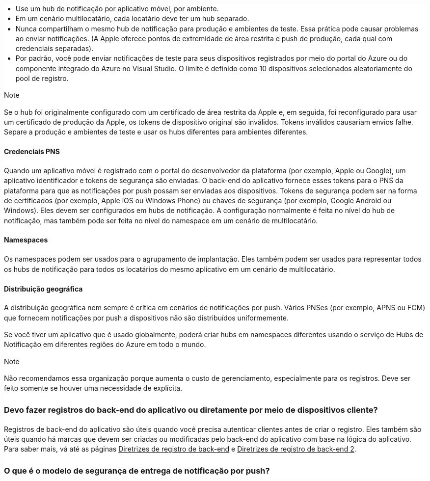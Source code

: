 * Use um hub de notificação por aplicativo móvel, por ambiente.
* Em um cenário multilocatário, cada locatário deve ter um hub separado.
* Nunca compartilham o mesmo hub de notificação para produção e ambientes de teste. Essa prática pode causar problemas ao enviar notificações. (A Apple oferece pontos de extremidade de área restrita e push de produção, cada qual com credenciais separadas).
* Por padrão, você pode enviar notificações de teste para seus dispositivos registrados por meio do portal do Azure ou do componente integrado do Azure no Visual Studio. O limite é definido como 10 dispositivos selecionados aleatoriamente do pool de registro.

> [!NOTE]
> Se o hub foi originalmente configurado com um certificado de área restrita da Apple e, em seguida, foi reconfigurado para usar um certificado de produção da Apple, os tokens de dispositivo original são inválidos. Tokens inválidos causariam envios falhe. Separe a produção e ambientes de teste e usar os hubs diferentes para ambientes diferentes.

#### <a name="pns-credentials"></a>Credenciais PNS

Quando um aplicativo móvel é registrado com o portal do desenvolvedor da plataforma (por exemplo, Apple ou Google), um aplicativo identificador e tokens de segurança são enviadas. O back-end do aplicativo fornece esses tokens para o PNS da plataforma para que as notificações por push possam ser enviadas aos dispositivos. Tokens de segurança podem ser na forma de certificados (por exemplo, Apple iOS ou Windows Phone) ou chaves de segurança (por exemplo, Google Android ou Windows). Eles devem ser configurados em hubs de notificação. A configuração normalmente é feita no nível do hub de notificação, mas também pode ser feita no nível do namespace em um cenário de multilocatário.

#### <a name="namespaces"></a>Namespaces

Os namespaces podem ser usados para o agrupamento de implantação. Eles também podem ser usados para representar todos os hubs de notificação para todos os locatários do mesmo aplicativo em um cenário de multilocatário.

#### <a name="geo-distribution"></a>Distribuição geográfica

A distribuição geográfica nem sempre é crítica em cenários de notificações por push. Vários PNSes (por exemplo, APNS ou FCM) que fornecem notificações por push a dispositivos não são distribuídos uniformemente.

Se você tiver um aplicativo que é usado globalmente, poderá criar hubs em namespaces diferentes usando o serviço de Hubs de Notificação em diferentes regiões do Azure em todo o mundo.

> [!NOTE]
> Não recomendamos essa organização porque aumenta o custo de gerenciamento, especialmente para os registros. Deve ser feito somente se houver uma necessidade de explícita.

### <a name="should-i-do-registrations-from-the-app-backend-or-directly-through-client-devices"></a>Devo fazer registros do back-end do aplicativo ou diretamente por meio de dispositivos cliente?

Registros de back-end do aplicativo são úteis quando você precisa autenticar clientes antes de criar o registro. Eles também são úteis quando há marcas que devem ser criadas ou modificadas pelo back-end do aplicativo com base na lógica do aplicativo. Para saber mais, vá até as páginas [Diretrizes de registro de back-end] e [Diretrizes de registro de back-end 2].

### <a name="what-is-the-push-notification-delivery-security-model"></a>O que é o modelo de segurança de entrega de notificação por push?


[Portal do Azure]: https://portal.azure.com
[Preços dos Hubs de Notificação]: https://azure.microsoft.com/pricing/details/notification-hubs/
[Notification Hubs SLA]: https://azure.microsoft.com/support/legal/sla/
[APIs REST dos Hubs de Notificação]: https://msdn.microsoft.com/library/azure/dn530746.aspx
[Tutoriais de Introdução aos Hubs de Notificação]: https://azure.microsoft.com/documentation/articles/notification-hubs-ios-get-started/
[Mobile Services Pricing]: https://azure.microsoft.com/pricing/details/mobile-services/
[Diretrizes de registro de back-end]: https://msdn.microsoft.com/library/azure/dn743807.aspx
[Diretrizes de registro de back-end 2]: https://msdn.microsoft.com/library/azure/dn530747.aspx
[Modelo de segurança dos Hubs de Notificação]: https://msdn.microsoft.com/library/azure/dn495373.aspx
[Tutorial de Push Seguro dos Hubs de Notificação]: https://azure.microsoft.com/documentation/articles/notification-hubs-aspnet-backend-ios-secure-push/
[Solução de problemas de Hubs de Notificação]: https://azure.microsoft.com/documentation/articles/notification-hubs-diagnosing/
[Métricas de Hubs de Notificação]: ../azure-monitor/platform/metrics-supported.md#microsoftnotificationhubsnamespacesnotificationhubs
[Importação/Exportação de Registros]: https://docs.microsoft.com/azure/notification-hubs/export-modify-registrations-bulk
[Portal do Azure]: https://portal.azure.com
[complete samples]: https://github.com/Azure/azure-notificationhubs-samples
[Aplicativos Móveis]: https://azure.microsoft.com/services/app-service/mobile/
[Preços do Serviço de Aplicativo]: https://azure.microsoft.com/pricing/details/app-service/